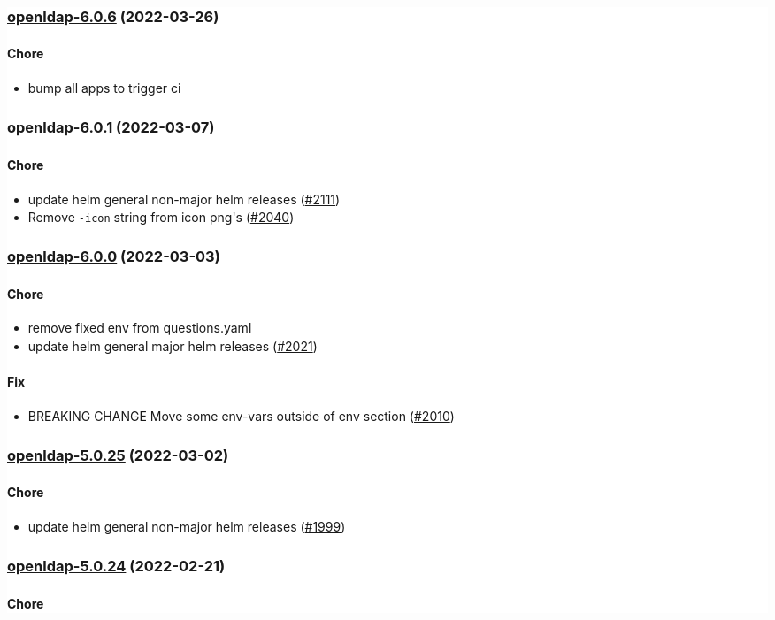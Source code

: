 
<a name="openldap-6.0.6"></a>
### [openldap-6.0.6](https://github.com/truecharts/apps/compare/openldap-6.0.5...openldap-6.0.6) (2022-03-26)

#### Chore

* bump all apps to trigger ci



<a name="openldap-6.0.1"></a>
### [openldap-6.0.1](https://github.com/truecharts/apps/compare/openldap-6.0.0...openldap-6.0.1) (2022-03-07)

#### Chore

* update helm general non-major helm releases ([#2111](https://github.com/truecharts/apps/issues/2111))
* Remove `-icon` string from icon png's ([#2040](https://github.com/truecharts/apps/issues/2040))



<a name="openldap-6.0.0"></a>
### [openldap-6.0.0](https://github.com/truecharts/apps/compare/openldap-5.0.25...openldap-6.0.0) (2022-03-03)

#### Chore

* remove fixed env from questions.yaml
* update helm general major helm releases ([#2021](https://github.com/truecharts/apps/issues/2021))

#### Fix

* BREAKING CHANGE Move some env-vars outside of env section ([#2010](https://github.com/truecharts/apps/issues/2010))



<a name="openldap-5.0.25"></a>
### [openldap-5.0.25](https://github.com/truecharts/apps/compare/openldap-5.0.24...openldap-5.0.25) (2022-03-02)

#### Chore

* update helm general non-major helm releases ([#1999](https://github.com/truecharts/apps/issues/1999))



<a name="openldap-5.0.24"></a>
### [openldap-5.0.24](https://github.com/truecharts/apps/compare/openldap-5.0.23...openldap-5.0.24) (2022-02-21)

#### Chore
